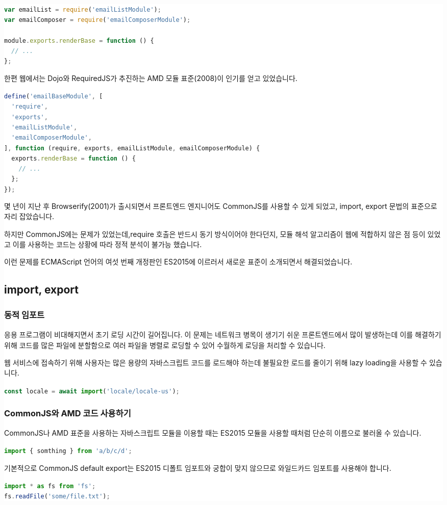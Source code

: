 ```js
var emailList = require('emailListModule');
var emailComposer = require('emailComposerModule');

module.exports.renderBase = function () {
  // ...
};
```

한편 웹에서는 Dojo와 RequiredJS가 추진하는 AMD 모듈 표준(2008)이 인기를 얻고 있었습니다.

```js
define('emailBaseModule', [
  'require',
  'exports',
  'emailListModule',
  'emailComposerModule',
], function (require, exports, emailListModule, emailComposerModule) {
  exports.renderBase = function () {
    // ...
  };
});
```

몇 년이 지난 후 Browserify(2001)가 출시되면서 프론트엔드 엔지니어도 CommonJS를 사용할 수 있게 되었고, import, export 문법의 표준으로 자리 잡았습니다.

하지만 CommonJS에는 문제가 있었는데,require 호출은 반드시 동기 방식이어야 한다던지, 모듈 해석 알고리즘이 웹에 적합하지 않은 점 등이 있었고 이를 사용하는 코드는 상황에 따라 정적 분석이 불가능 했습니다.

이런 문제를 ECMAScript 언어의 여섯 번째 개정판인 ES2015에 이르러서 새로운 표준이 소개되면서 해결되었습니다.

## import, export

### 동적 임포트

응용 프로그램이 비대해지면서 초기 로딩 시간이 길어집니다. 이 문제는 네트워크 병목이 생기기 쉬운 프론트엔드에서 많이 발생하는데 이를 해결하기 위해 코드를 많은 파일에 분할함으로 여러 파일을 병렬로 로딩할 수 있어 수월하게 로딩을 처리할 수 있습니다.

웹 서비스에 접속하기 위해 사용자는 많은 용량의 자바스크립트 코드를 로드해야 하는데 불필요한 로드를 줄이기 위해 lazy loading을 사용할 수 있습니다.

```ts
const locale = await import('locale/locale-us');
```

### CommonJS와 AMD 코드 사용하기

CommonJS나 AMD 표준을 사용하는 자바스크립트 모듈을 이용할 때는 ES2015 모듈을 사용할 때처럼 단순히 이름으로 불러올 수 있습니다.

```ts
import { somthing } from 'a/b/c/d';
```

기본적으로 CommonJS default export는 ES2015 디폴트 임포트와 궁합이 맞지 않으므로 와일드카드 임포트를 사용해야 합니다.

```ts
import * as fs from 'fs';
fs.readFile('some/file.txt');
```
